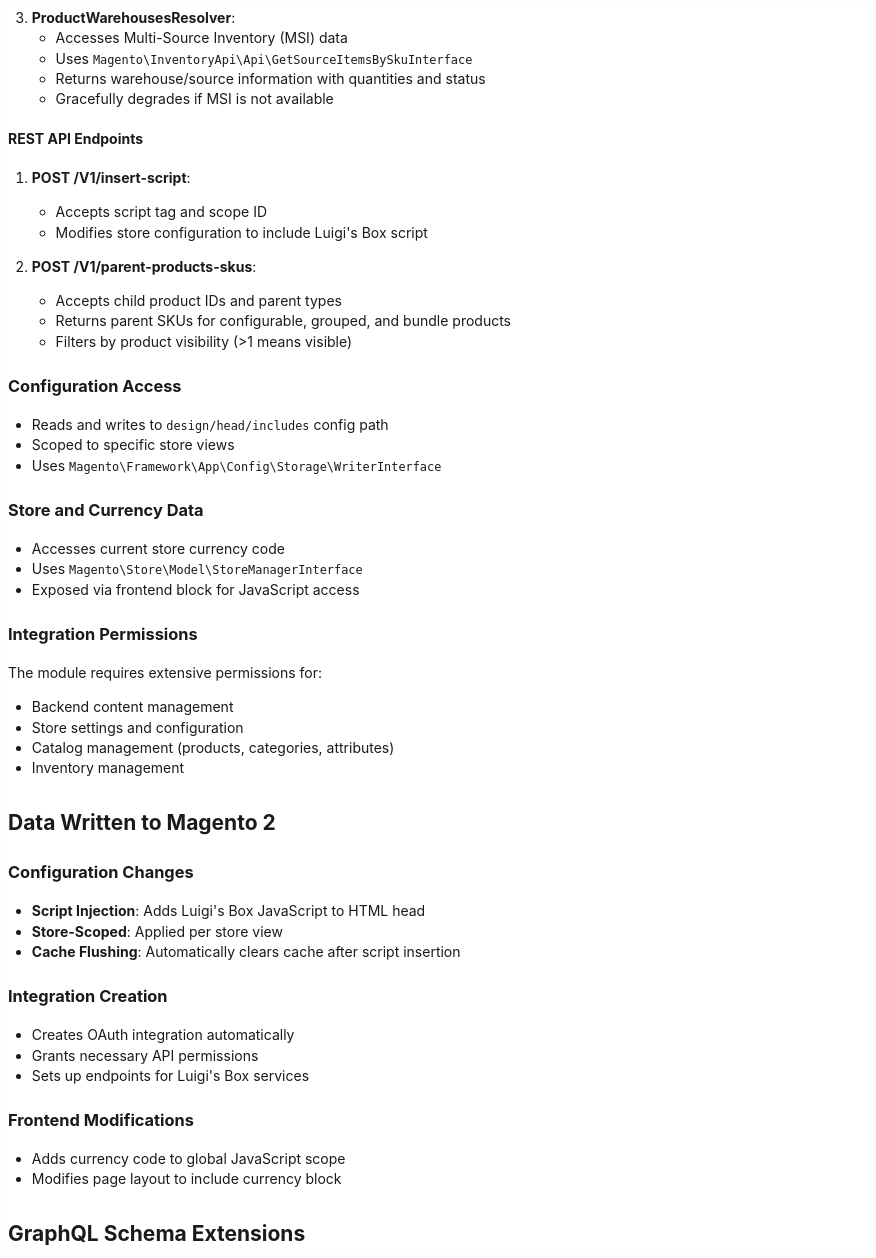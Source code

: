 3. **ProductWarehousesResolver**:
   - Accesses Multi-Source Inventory (MSI) data
   - Uses `Magento\InventoryApi\Api\GetSourceItemsBySkuInterface`
   - Returns warehouse/source information with quantities and status
   - Gracefully degrades if MSI is not available

#### REST API Endpoints
1. **POST /V1/insert-script**:
   - Accepts script tag and scope ID
   - Modifies store configuration to include Luigi's Box script

2. **POST /V1/parent-products-skus**:
   - Accepts child product IDs and parent types
   - Returns parent SKUs for configurable, grouped, and bundle products
   - Filters by product visibility (>1 means visible)

### Configuration Access
- Reads and writes to `design/head/includes` config path
- Scoped to specific store views
- Uses `Magento\Framework\App\Config\Storage\WriterInterface`

### Store and Currency Data
- Accesses current store currency code
- Uses `Magento\Store\Model\StoreManagerInterface`
- Exposed via frontend block for JavaScript access

### Integration Permissions
The module requires extensive permissions for:
- Backend content management
- Store settings and configuration
- Catalog management (products, categories, attributes)
- Inventory management

## Data Written to Magento 2

### Configuration Changes
- **Script Injection**: Adds Luigi's Box JavaScript to HTML head
- **Store-Scoped**: Applied per store view
- **Cache Flushing**: Automatically clears cache after script insertion

### Integration Creation
- Creates OAuth integration automatically
- Grants necessary API permissions
- Sets up endpoints for Luigi's Box services

### Frontend Modifications
- Adds currency code to global JavaScript scope
- Modifies page layout to include currency block

## GraphQL Schema Extensions
